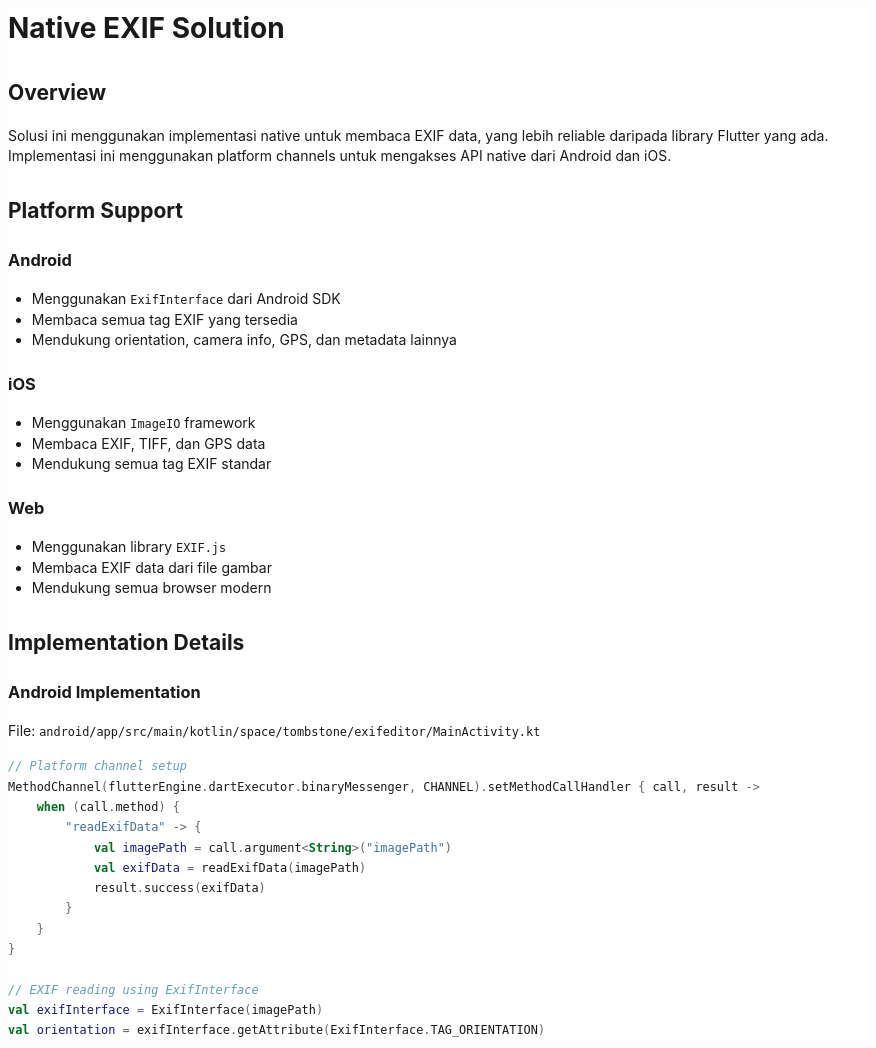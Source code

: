 # Native EXIF Solution

## Overview

Solusi ini menggunakan implementasi native untuk membaca EXIF data, yang lebih reliable daripada library Flutter yang ada. Implementasi ini menggunakan platform channels untuk mengakses API native dari Android dan iOS.

## Platform Support

### Android
- Menggunakan `ExifInterface` dari Android SDK
- Membaca semua tag EXIF yang tersedia
- Mendukung orientation, camera info, GPS, dan metadata lainnya

### iOS
- Menggunakan `ImageIO` framework
- Membaca EXIF, TIFF, dan GPS data
- Mendukung semua tag EXIF standar

### Web
- Menggunakan library `EXIF.js`
- Membaca EXIF data dari file gambar
- Mendukung semua browser modern

## Implementation Details

### Android Implementation
File: `android/app/src/main/kotlin/space/tombstone/exifeditor/MainActivity.kt`

```kotlin
// Platform channel setup
MethodChannel(flutterEngine.dartExecutor.binaryMessenger, CHANNEL).setMethodCallHandler { call, result ->
    when (call.method) {
        "readExifData" -> {
            val imagePath = call.argument<String>("imagePath")
            val exifData = readExifData(imagePath)
            result.success(exifData)
        }
    }
}

// EXIF reading using ExifInterface
val exifInterface = ExifInterface(imagePath)
val orientation = exifInterface.getAttribute(ExifInterface.TAG_ORIENTATION)
```
